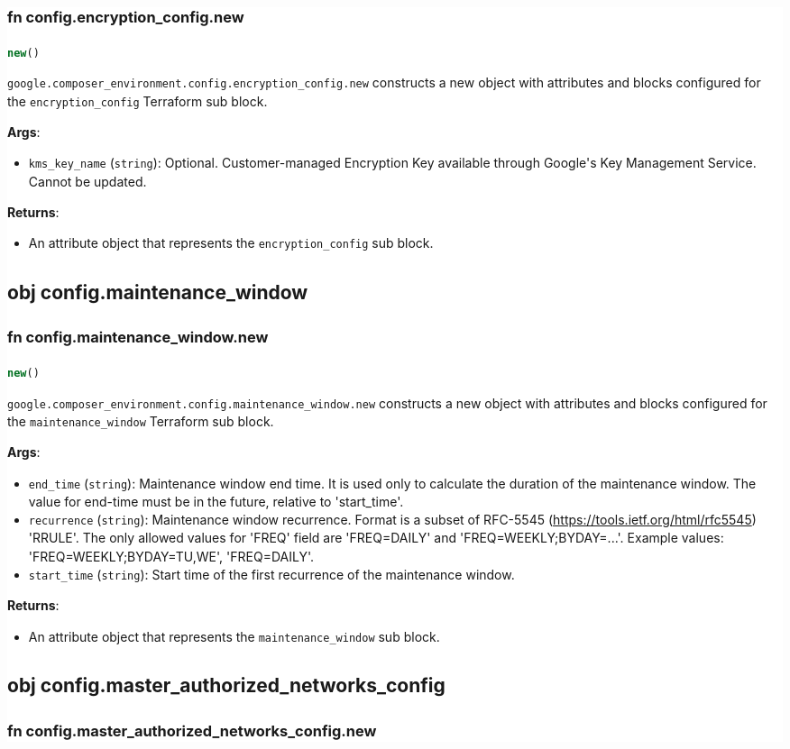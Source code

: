 
### fn config.encryption_config.new

```ts
new()
```


`google.composer_environment.config.encryption_config.new` constructs a new object with attributes and blocks configured for the `encryption_config`
Terraform sub block.



**Args**:
  - `kms_key_name` (`string`): Optional. Customer-managed Encryption Key available through Google&#39;s Key Management Service. Cannot be updated.

**Returns**:
  - An attribute object that represents the `encryption_config` sub block.


## obj config.maintenance_window



### fn config.maintenance_window.new

```ts
new()
```


`google.composer_environment.config.maintenance_window.new` constructs a new object with attributes and blocks configured for the `maintenance_window`
Terraform sub block.



**Args**:
  - `end_time` (`string`): Maintenance window end time. It is used only to calculate the duration of the maintenance window. The value for end-time must be in the future, relative to &#39;start_time&#39;.
  - `recurrence` (`string`): Maintenance window recurrence. Format is a subset of RFC-5545 (https://tools.ietf.org/html/rfc5545) &#39;RRULE&#39;. The only allowed values for &#39;FREQ&#39; field are &#39;FREQ=DAILY&#39; and &#39;FREQ=WEEKLY;BYDAY=...&#39;. Example values: &#39;FREQ=WEEKLY;BYDAY=TU,WE&#39;, &#39;FREQ=DAILY&#39;.
  - `start_time` (`string`): Start time of the first recurrence of the maintenance window.

**Returns**:
  - An attribute object that represents the `maintenance_window` sub block.


## obj config.master_authorized_networks_config



### fn config.master_authorized_networks_config.new

